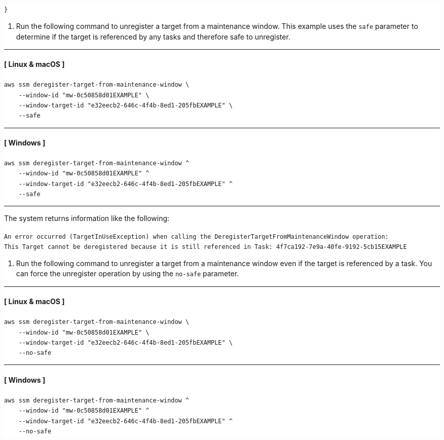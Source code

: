    ```
   }
   ```

1. Run the following command to unregister a target from a maintenance window\. This example uses the `safe` parameter to determine if the target is referenced by any tasks and therefore safe to unregister\.

------
#### [ Linux & macOS ]

   ```
   aws ssm deregister-target-from-maintenance-window \
       --window-id "mw-0c50858d01EXAMPLE" \
       --window-target-id "e32eecb2-646c-4f4b-8ed1-205fbEXAMPLE" \
       --safe
   ```

------
#### [ Windows ]

   ```
   aws ssm deregister-target-from-maintenance-window ^
       --window-id "mw-0c50858d01EXAMPLE" ^
       --window-target-id "e32eecb2-646c-4f4b-8ed1-205fbEXAMPLE" ^
       --safe
   ```

------

   The system returns information like the following:

   ```
   An error occurred (TargetInUseException) when calling the DeregisterTargetFromMaintenanceWindow operation: 
   This Target cannot be deregistered because it is still referenced in Task: 4f7ca192-7e9a-40fe-9192-5cb15EXAMPLE
   ```

1. Run the following command to unregister a target from a maintenance window even if the target is referenced by a task\. You can force the unregister operation by using the `no-safe` parameter\.

------
#### [ Linux & macOS ]

   ```
   aws ssm deregister-target-from-maintenance-window \
       --window-id "mw-0c50858d01EXAMPLE" \
       --window-target-id "e32eecb2-646c-4f4b-8ed1-205fbEXAMPLE" \
       --no-safe
   ```

------
#### [ Windows ]

   ```
   aws ssm deregister-target-from-maintenance-window ^
       --window-id "mw-0c50858d01EXAMPLE" ^
       --window-target-id "e32eecb2-646c-4f4b-8ed1-205fbEXAMPLE" ^
       --no-safe
   ```
